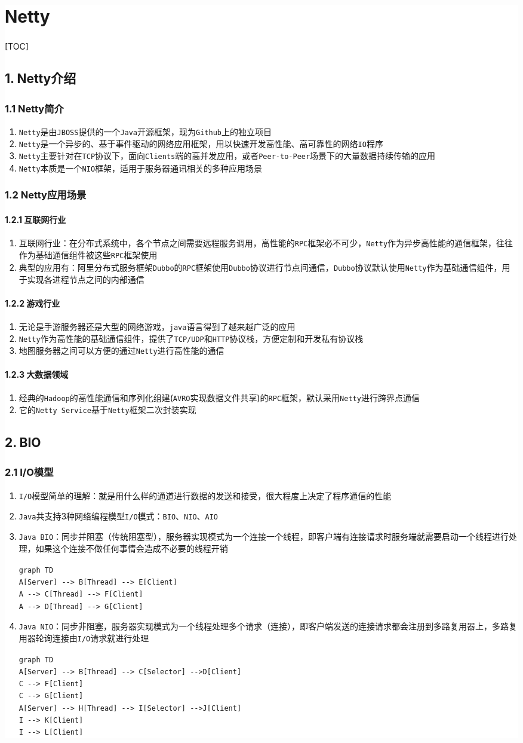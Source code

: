 # Netty

[TOC]

## 1. Netty介绍

### 1.1 Netty简介

1. `Netty`是由`JBOSS`提供的一个`Java`开源框架，现为`Github`上的独立项目
2. `Netty`是一个异步的、基于事件驱动的网络应用框架，用以快速开发高性能、高可靠性的网络`IO`程序
3. `Netty`主要针对在`TCP`协议下，面向`Clients`端的高并发应用，或者`Peer-to-Peer`场景下的大量数据持续传输的应用
4. `Netty`本质是一个`NIO`框架，适用于服务器通讯相关的多种应用场景

### 1.2 Netty应用场景

#### 1.2.1 互联网行业

1. 互联网行业：在分布式系统中，各个节点之间需要远程服务调用，高性能的`RPC`框架必不可少，`Netty`作为异步高性能的通信框架，往往作为基础通信组件被这些`RPC`框架使用
2. 典型的应用有：阿里分布式服务框架`Dubbo`的`RPC`框架使用`Dubbo`协议进行节点间通信，`Dubbo`协议默认使用`Netty`作为基础通信组件，用于实现各进程节点之间的内部通信

#### 1.2.2 游戏行业

1. 无论是手游服务器还是大型的网络游戏，`java`语言得到了越来越广泛的应用
2. `Netty`作为高性能的基础通信组件，提供了`TCP/UDP`和`HTTP`协议栈，方便定制和开发私有协议栈
3. 地图服务器之间可以方便的通过`Netty`进行高性能的通信

#### 1.2.3 大数据领域

1. 经典的`Hadoop`的高性能通信和序列化组建(`AVRO`实现数据文件共享)的`RPC`框架，默认采用`Netty`进行跨界点通信
2. 它的`Netty Service`基于`Netty`框架二次封装实现

## 2. BIO

### 2.1 I/O模型

1. `I/O`模型简单的理解：就是用什么样的通道进行数据的发送和接受，很大程度上决定了程序通信的性能

2. `Java`共支持3种网络编程模型`I/O`模式：`BIO`、`NIO`、`AIO`

3. `Java BIO`：同步并阻塞（传统阻塞型），服务器实现模式为一个连接一个线程，即客户端有连接请求时服务端就需要启动一个线程进行处理，如果这个连接不做任何事情会造成不必要的线程开销

   ```mermaid
   graph TD
   A[Server] --> B[Thread] --> E[Client]
   A --> C[Thread] --> F[Client]
   A --> D[Thread] --> G[Client]
   ```

   

4. `Java NIO`：同步非阻塞，服务器实现模式为一个线程处理多个请求（连接），即客户端发送的连接请求都会注册到多路复用器上，多路复用器轮询连接由`I/O`请求就进行处理

   ```mermaid
   graph TD
   A[Server] --> B[Thread] --> C[Selector] -->D[Client]
   C --> F[Client]
   C --> G[Client]
   A[Server] --> H[Thread] --> I[Selector] -->J[Client]
   I --> K[Client]
   I --> L[Client]
   ```
